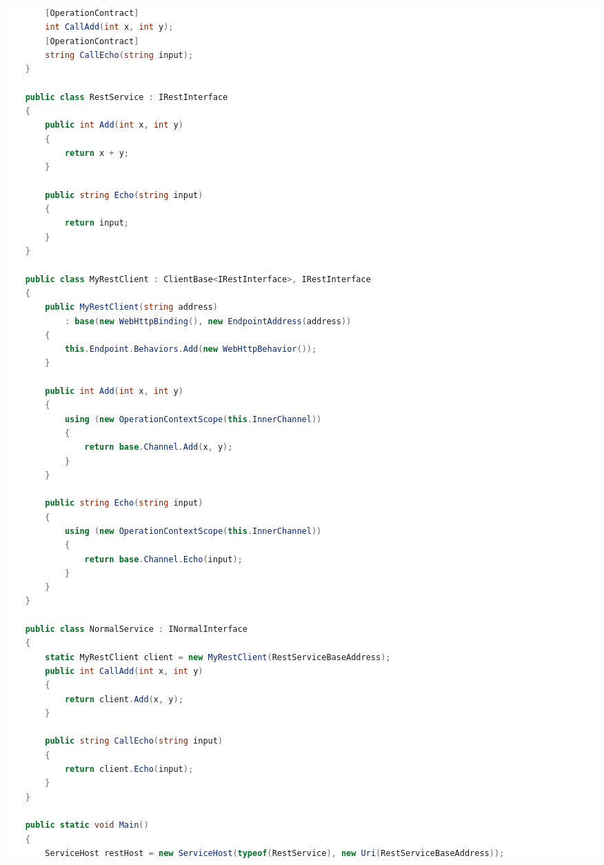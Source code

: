 ```csharp
        [OperationContract]
        int CallAdd(int x, int y);
        [OperationContract]
        string CallEcho(string input);
    }

    public class RestService : IRestInterface
    {
        public int Add(int x, int y)
        {
            return x + y;
        }

        public string Echo(string input)
        {
            return input;
        }
    }

    public class MyRestClient : ClientBase<IRestInterface>, IRestInterface
    {
        public MyRestClient(string address)
            : base(new WebHttpBinding(), new EndpointAddress(address))
        {
            this.Endpoint.Behaviors.Add(new WebHttpBehavior());
        }

        public int Add(int x, int y)
        {
            using (new OperationContextScope(this.InnerChannel))
            {
                return base.Channel.Add(x, y);
            }
        }

        public string Echo(string input)
        {
            using (new OperationContextScope(this.InnerChannel))
            {
                return base.Channel.Echo(input);
            }
        }
    }

    public class NormalService : INormalInterface
    {
        static MyRestClient client = new MyRestClient(RestServiceBaseAddress);
        public int CallAdd(int x, int y)
        {
            return client.Add(x, y);
        }

        public string CallEcho(string input)
        {
            return client.Echo(input);
        }
    }

    public static void Main()
    {
        ServiceHost restHost = new ServiceHost(typeof(RestService), new Uri(RestServiceBaseAddress));
```